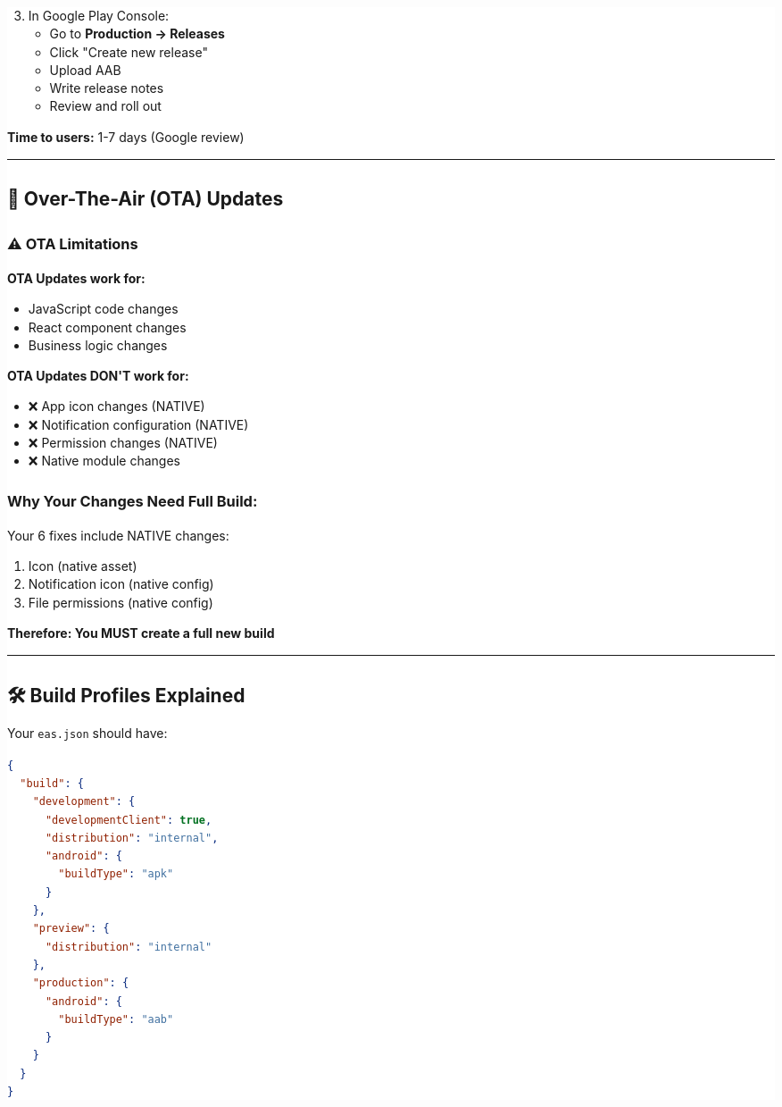 3. In Google Play Console:
   - Go to **Production → Releases**
   - Click "Create new release"
   - Upload AAB
   - Write release notes
   - Review and roll out

**Time to users:** 1-7 days (Google review)

---

## 📱 Over-The-Air (OTA) Updates

### ⚠️ OTA Limitations

**OTA Updates work for:**
- JavaScript code changes
- React component changes
- Business logic changes

**OTA Updates DON'T work for:**
- ❌ App icon changes (NATIVE)
- ❌ Notification configuration (NATIVE)
- ❌ Permission changes (NATIVE)
- ❌ Native module changes

### Why Your Changes Need Full Build:

Your 6 fixes include NATIVE changes:
1. Icon (native asset)
2. Notification icon (native config)
3. File permissions (native config)

**Therefore: You MUST create a full new build**

---

## 🛠️ Build Profiles Explained

Your `eas.json` should have:

```json
{
  "build": {
    "development": {
      "developmentClient": true,
      "distribution": "internal",
      "android": {
        "buildType": "apk"
      }
    },
    "preview": {
      "distribution": "internal"
    },
    "production": {
      "android": {
        "buildType": "aab"
      }
    }
  }
}
```
